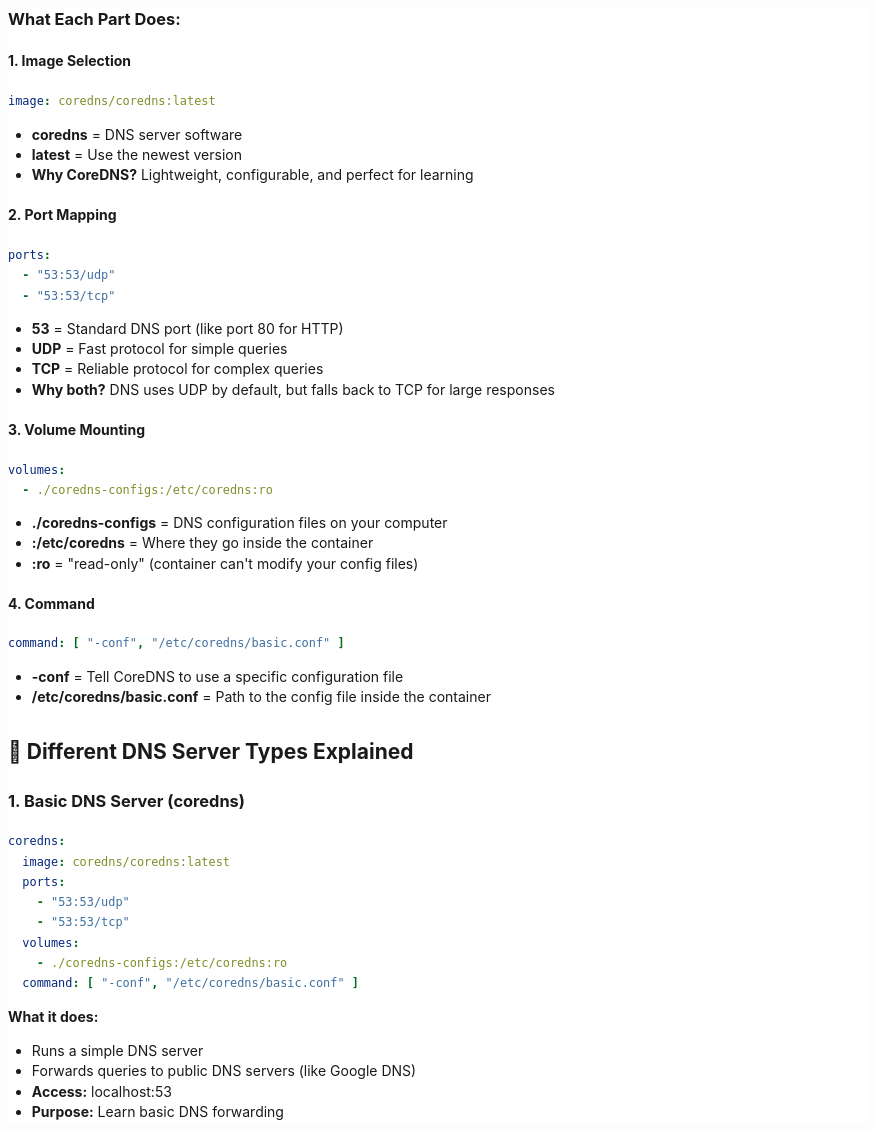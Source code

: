 ### **What Each Part Does:**

#### **1. Image Selection**
```yaml
image: coredns/coredns:latest
```
- **coredns** = DNS server software
- **latest** = Use the newest version
- **Why CoreDNS?** Lightweight, configurable, and perfect for learning

#### **2. Port Mapping**
```yaml
ports:
  - "53:53/udp"
  - "53:53/tcp"
```
- **53** = Standard DNS port (like port 80 for HTTP)
- **UDP** = Fast protocol for simple queries
- **TCP** = Reliable protocol for complex queries
- **Why both?** DNS uses UDP by default, but falls back to TCP for large responses

#### **3. Volume Mounting**
```yaml
volumes:
  - ./coredns-configs:/etc/coredns:ro
```
- **./coredns-configs** = DNS configuration files on your computer
- **:/etc/coredns** = Where they go inside the container
- **:ro** = "read-only" (container can't modify your config files)

#### **4. Command**
```yaml
command: [ "-conf", "/etc/coredns/basic.conf" ]
```
- **-conf** = Tell CoreDNS to use a specific configuration file
- **/etc/coredns/basic.conf** = Path to the config file inside the container

## 🚀 Different DNS Server Types Explained

### **1. Basic DNS Server (coredns)**
```yaml
coredns:
  image: coredns/coredns:latest
  ports:
    - "53:53/udp"
    - "53:53/tcp"
  volumes:
    - ./coredns-configs:/etc/coredns:ro
  command: [ "-conf", "/etc/coredns/basic.conf" ]
```
**What it does:**
- Runs a simple DNS server
- Forwards queries to public DNS servers (like Google DNS)
- **Access:** localhost:53
- **Purpose:** Learn basic DNS forwarding

